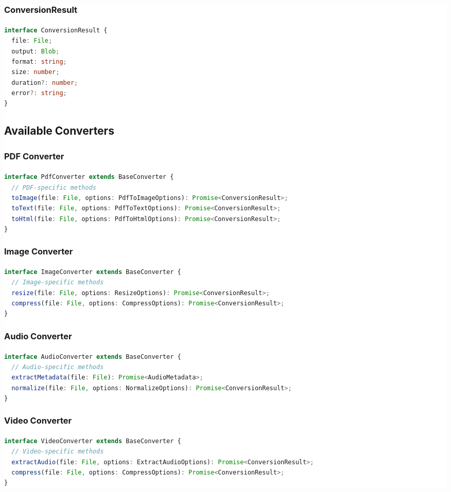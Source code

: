 ### ConversionResult
```typescript
interface ConversionResult {
  file: File;
  output: Blob;
  format: string;
  size: number;
  duration?: number;
  error?: string;
}
```

## Available Converters

### PDF Converter
```typescript
interface PdfConverter extends BaseConverter {
  // PDF-specific methods
  toImage(file: File, options: PdfToImageOptions): Promise<ConversionResult>;
  toText(file: File, options: PdfToTextOptions): Promise<ConversionResult>;
  toHtml(file: File, options: PdfToHtmlOptions): Promise<ConversionResult>;
}
```

### Image Converter
```typescript
interface ImageConverter extends BaseConverter {
  // Image-specific methods
  resize(file: File, options: ResizeOptions): Promise<ConversionResult>;
  compress(file: File, options: CompressOptions): Promise<ConversionResult>;
}
```

### Audio Converter
```typescript
interface AudioConverter extends BaseConverter {
  // Audio-specific methods
  extractMetadata(file: File): Promise<AudioMetadata>;
  normalize(file: File, options: NormalizeOptions): Promise<ConversionResult>;
}
```

### Video Converter
```typescript
interface VideoConverter extends BaseConverter {
  // Video-specific methods
  extractAudio(file: File, options: ExtractAudioOptions): Promise<ConversionResult>;
  compress(file: File, options: CompressOptions): Promise<ConversionResult>;
}
```
